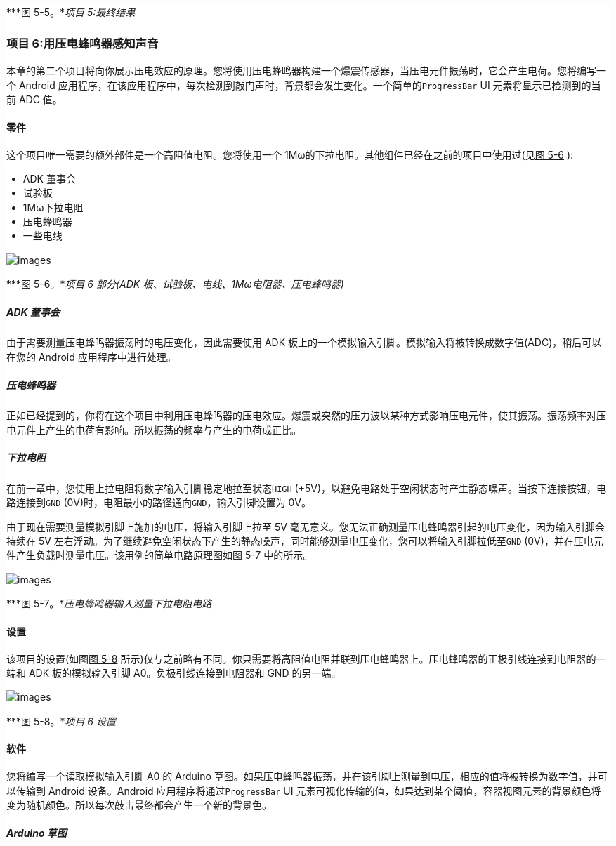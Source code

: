 ***图 5-5。**项目 5:最终结果*

### 项目 6:用压电蜂鸣器感知声音

本章的第二个项目将向你展示压电效应的原理。您将使用压电蜂鸣器构建一个爆震传感器，当压电元件振荡时，它会产生电荷。您将编写一个 Android 应用程序，在该应用程序中，每次检测到敲门声时，背景都会发生变化。一个简单的`ProgressBar` UI 元素将显示已检测到的当前 ADC 值。

#### 零件

这个项目唯一需要的额外部件是一个高阻值电阻。您将使用一个 1Mω的下拉电阻。其他组件已经在之前的项目中使用过(见[图 5-6](#fig_5_6) ):

*   ADK 董事会
*   试验板
*   1Mω下拉电阻
*   压电蜂鸣器
*   一些电线

![images](images/9781430241973_Fig05-06.jpg)

***图 5-6。**项目 6 部分(ADK 板、试验板、电线、1Mω电阻器、压电蜂鸣器)*

##### ADK 董事会

由于需要测量压电蜂鸣器振荡时的电压变化，因此需要使用 ADK 板上的一个模拟输入引脚。模拟输入将被转换成数字值(ADC)，稍后可以在您的 Android 应用程序中进行处理。

##### 压电蜂鸣器

正如已经提到的，你将在这个项目中利用压电蜂鸣器的压电效应。爆震或突然的压力波以某种方式影响压电元件，使其振荡。振荡频率对压电元件上产生的电荷有影响。所以振荡的频率与产生的电荷成正比。

##### 下拉电阻

在前一章中，您使用上拉电阻将数字输入引脚稳定地拉至状态`HIGH` (+5V)，以避免电路处于空闲状态时产生静态噪声。当按下连接按钮，电路连接到`GND` (0V)时，电阻最小的路径通向`GND`，输入引脚设置为 0V。

由于现在需要测量模拟引脚上施加的电压，将输入引脚上拉至 5V 毫无意义。您无法正确测量压电蜂鸣器引起的电压变化，因为输入引脚会持续在 5V 左右浮动。为了继续避免空闲状态下产生的静态噪声，同时能够测量电压变化，您可以将输入引脚拉低至`GND` (0V)，并在压电元件产生负载时测量电压。该用例的简单电路原理图如图 5-7 中的[所示。](#fig_5_7)

![images](images/9781430241973_Fig05-07.jpg)

***图 5-7。**压电蜂鸣器输入测量下拉电阻电路*

#### 设置

该项目的设置(如图[图 5-8](#fig_5_8) 所示)仅与之前略有不同。你只需要将高阻值电阻并联到压电蜂鸣器上。压电蜂鸣器的正极引线连接到电阻器的一端和 ADK 板的模拟输入引脚 A0。负极引线连接到电阻器和 GND 的另一端。

![images](images/9781430241973_Fig05-08.jpg)

***图 5-8。**项目 6 设置*

#### 软件

您将编写一个读取模拟输入引脚 A0 的 Arduino 草图。如果压电蜂鸣器振荡，并在该引脚上测量到电压，相应的值将被转换为数字值，并可以传输到 Android 设备。Android 应用程序将通过`ProgressBar` UI 元素可视化传输的值，如果达到某个阈值，容器视图元素的背景颜色将变为随机颜色。所以每次敲击最终都会产生一个新的背景色。

##### Arduino 草图
